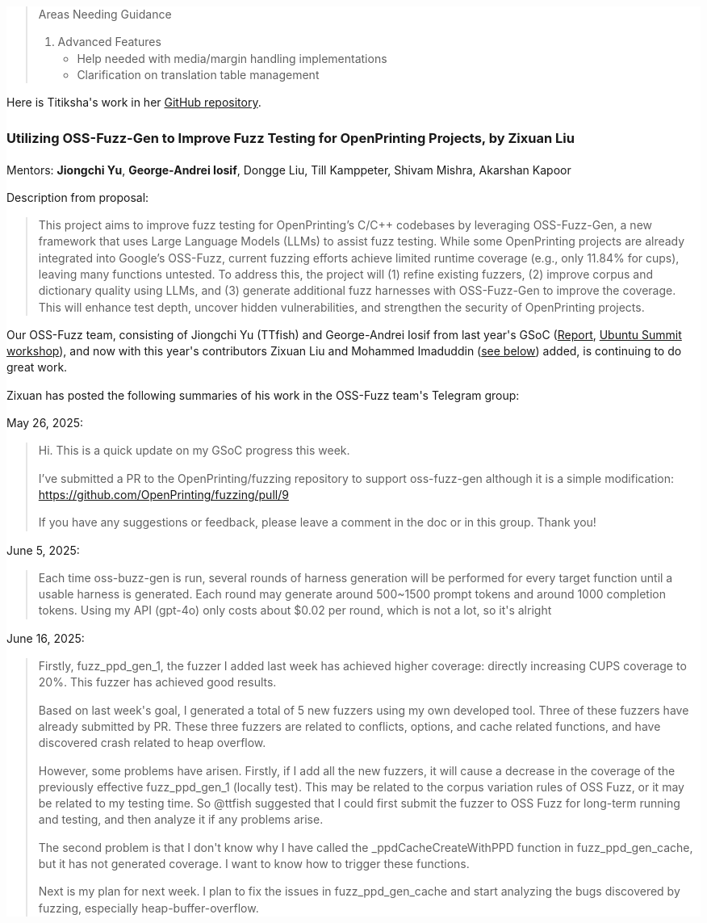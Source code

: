 > Areas Needing Guidance
> 1. Advanced Features
>    - Help needed with media/margin handling implementations
>    - Clarification on translation table management

Here is Titiksha's work in her [GitHub repository](https://github.com/TitikshaBansal/cpdb-rs).


### Utilizing OSS-Fuzz-Gen to Improve Fuzz Testing for OpenPrinting Projects, by Zixuan Liu
Mentors: **Jiongchi Yu**, **George-Andrei Iosif**, Dongge Liu, Till Kamppeter, Shivam Mishra, Akarshan Kapoor

Description from proposal:
> This project aims to improve fuzz testing for OpenPrinting’s C/C++ codebases by leveraging OSS-Fuzz-Gen, a new framework that uses Large Language Models (LLMs) to assist fuzz testing. While some OpenPrinting projects are already integrated into Google’s OSS-Fuzz, current fuzzing efforts achieve limited runtime coverage (e.g., only 11.84% for cups), leaving many functions untested. To address this, the project will (1) refine existing fuzzers, (2) improve corpus and dictionary quality using LLMs, and (3) generate additional fuzz harnesses with OSS-Fuzz-Gen to improve the coverage. This will enhance test depth, uncover hidden vulnerabilities, and strengthen the security of OpenPrinting projects.

Our OSS-Fuzz team, consisting of Jiongchi Yu (TTfish) and George-Andrei Iosif from last year's GSoC ([Report](https://github.com/OpenPrinting/fuzzing/wiki/Integrating-C%E2%80%90based-OpenPrinting-Projects-in-OSS%E2%80%90Fuzz-Testing-(GSoC-2024)), [Ubuntu Summit workshop](https://www.youtube.com/watch?v=S0IyScIRzb8)), and now with this year's contributors Zixuan Liu and Mohammed Imaduddin ([see below](#integrating-oss-fuzz-for-go-based-and-python-based-openprinting-projects-by-mohammed-imaduddin)) added, is continuing to do great work.

Zixuan has posted the following summaries of his work in the OSS-Fuzz team's Telegram group:

May 26, 2025:
> Hi. This is a quick update on my GSoC progress this week.
>
> I’ve submitted a PR to the OpenPrinting/fuzzing repository to support oss-fuzz-gen although it is a simple modification: https://github.com/OpenPrinting/fuzzing/pull/9
>
> If you have any suggestions or feedback, please leave a comment in the doc or in this group. Thank you!

June 5, 2025:
> Each time oss-buzz-gen is run, several rounds of harness generation will be performed for every target function until a usable harness is generated. Each round may generate around 500~1500 prompt tokens and around 1000 completion tokens. Using my API (gpt-4o) only costs about $0.02 per round, which is not a lot, so it's alright

June 16, 2025:
> Firstly, fuzz_ppd_gen_1, the fuzzer I added last week has achieved higher coverage: directly increasing CUPS coverage to 20%. This fuzzer has achieved good results.
>
> Based on last week's goal, I generated a total of 5 new fuzzers using my own developed tool. Three of these fuzzers have already submitted by PR. These three fuzzers are related to conflicts, options, and cache related functions, and have discovered crash related to heap overflow.
>
> However, some problems have arisen. Firstly, if I add all the new fuzzers, it will cause a decrease in the coverage of the previously effective fuzz_ppd_gen_1 (locally test). This may be related to the corpus variation rules of OSS Fuzz, or it may be related to my testing time. So @ttfish suggested that I could first submit the fuzzer to OSS Fuzz for long-term running and testing, and then analyze it if any problems arise.
>
> The second problem is that I don't know why I have called the _ppdCacheCreateWithPPD function in fuzz_ppd_gen_cache, but it has not generated coverage. I want to know how to trigger these functions.
>
> Next is my plan for next week. I plan to fix the issues in fuzz_ppd_gen_cache and start analyzing the bugs discovered by fuzzing, especially heap-buffer-overflow.